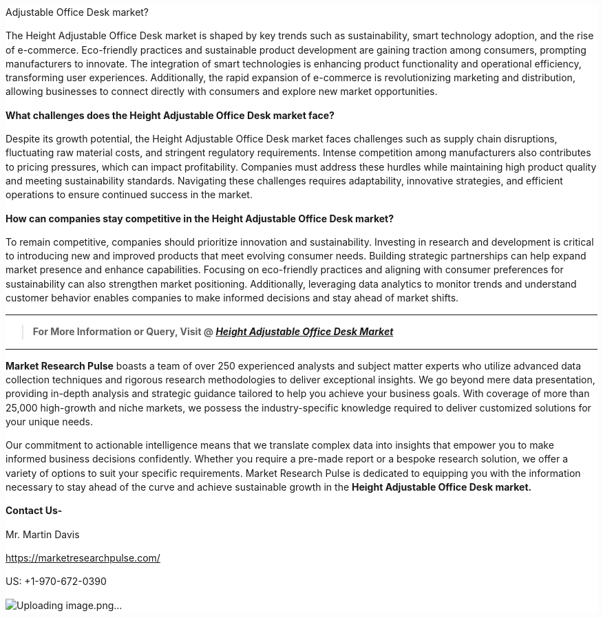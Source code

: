 Adjustable Office Desk market?</strong></p><p>The Height Adjustable Office Desk market is shaped by key trends such as sustainability, smart technology adoption, and the rise of e-commerce. Eco-friendly practices and sustainable product development are gaining traction among consumers, prompting manufacturers to innovate. The integration of smart technologies is enhancing product functionality and operational efficiency, transforming user experiences. Additionally, the rapid expansion of e-commerce is revolutionizing marketing and distribution, allowing businesses to connect directly with consumers and explore new market opportunities.</p><p><strong>What challenges does the Height Adjustable Office Desk market face?</strong></p><p>Despite its growth potential, the Height Adjustable Office Desk market faces challenges such as supply chain disruptions, fluctuating raw material costs, and stringent regulatory requirements. Intense competition among manufacturers also contributes to pricing pressures, which can impact profitability. Companies must address these hurdles while maintaining high product quality and meeting sustainability standards. Navigating these challenges requires adaptability, innovative strategies, and efficient operations to ensure continued success in the market.</p><p><strong>How can companies stay competitive in the Height Adjustable Office Desk market?</strong></p><p>To remain competitive, companies should prioritize innovation and sustainability. Investing in research and development is critical to introducing new and improved products that meet evolving consumer needs. Building strategic partnerships can help expand market presence and enhance capabilities. Focusing on eco-friendly practices and aligning with consumer preferences for sustainability can also strengthen market positioning. Additionally, leveraging data analytics to monitor trends and understand customer behavior enables companies to make informed decisions and stay ahead of market shifts.</p><hr /><blockquote><p><strong>For More Information or Query, Visit @&nbsp;<em><a href="https://marketresearchpulse.com/report/36375/height-adjustable-office-desk-market?utm_source=Linkedin&utm_medium=019">Height Adjustable Office Desk Market</a></em></strong></p></blockquote><hr /><p><strong>Market Research Pulse</strong> boasts a team of over 250 experienced analysts and subject matter experts who utilize advanced data collection techniques and rigorous research methodologies to deliver exceptional insights. We go beyond mere data presentation, providing in-depth analysis and strategic guidance tailored to help you achieve your business goals. With coverage of more than 25,000 high-growth and niche markets, we possess the industry-specific knowledge required to deliver customized solutions for your unique needs.</p><p>Our commitment to actionable intelligence means that we translate complex data into insights that empower you to make informed business decisions confidently. Whether you require a pre-made report or a bespoke research solution, we offer a variety of options to suit your specific requirements. Market Research Pulse is dedicated to equipping you with the information necessary to stay ahead of the curve and achieve sustainable growth in the <strong>Height Adjustable Office Desk market.</strong></p><p><strong>Contact Us-</strong></p><p>Mr. Martin Davis</p><p>https://marketresearchpulse.com/</p><p>US: +1-970-672-0390</p>
![Uploading image.png…]()
